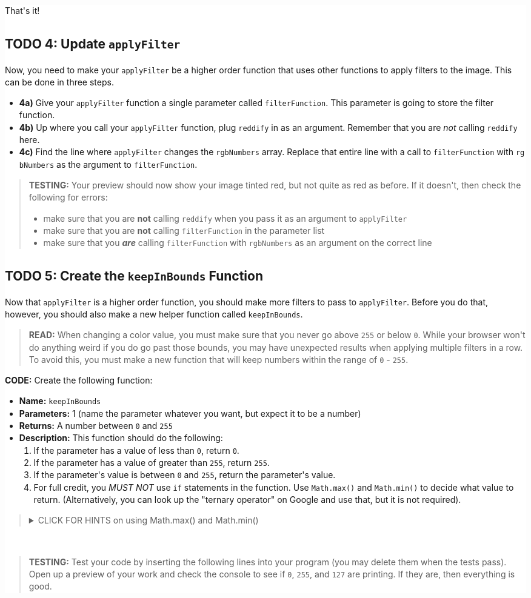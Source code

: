 That's it!

## TODO 4: Update `applyFilter`

Now, you need to make your `applyFilter` be a higher order function that uses other functions to apply filters to the image. This can be done in three steps.

- **4a)** Give your `applyFilter` function a single parameter called `filterFunction`. This parameter is going to store the filter function.
- **4b)** Up where you call your `applyFilter` function, plug `reddify` in as an argument. Remember that you are _not_ calling `reddify` here.
- **4c)** Find the line where `applyFilter` changes the `rgbNumbers` array. Replace that entire line with a call to `filterFunction` with `rgbNumbers` as the argument to `filterFunction`.

> **TESTING:** Your preview should now show your image tinted red, but not quite as red as before. If it doesn't, then check the following for errors:
>
> - make sure that you are **not** calling `reddify` when you pass it as an argument to `applyFilter`
> - make sure that you are **not** calling `filterFunction` in the parameter list
> - make sure that you **_are_** calling `filterFunction` with `rgbNumbers` as an argument on the correct line

## TODO 5: Create the `keepInBounds` Function

Now that `applyFilter` is a higher order function, you should make more filters to pass to `applyFilter`. Before you do that, however, you should also make a new helper function called `keepInBounds`.

> **READ:** When changing a color value, you must make sure that you never go above `255` or below `0`. While your browser won't do anything weird if you do go past those bounds, you may have unexpected results when applying multiple filters in a row. To avoid this, you must make a new function that will keep numbers within the range of `0` - `255`.

**CODE:** Create the following function:

- **Name:** `keepInBounds`
- **Parameters:** 1 (name the parameter whatever you want, but expect it to be a number)
- **Returns:** A number between `0` and `255`
- **Description:** This function should do the following:
  1. If the parameter has a value of less than `0`, return `0`.
  2. If the parameter has a value of greater than `255`, return `255`.
  3. If the parameter's value is between `0` and `255`, return the parameter's value.
  4. For full credit, you _MUST NOT_ use `if` statements in the function. Use `Math.max()` and `Math.min()` to decide what value to return. (Alternatively, you can look up the "ternary operator" on Google and use that, but it is not required).

> <details><summary> CLICK FOR HINTS on using Math.max() and Math.min() </summary></details>

<br>

> **TESTING:** Test your code by inserting the following lines into your program (you may delete them when the tests pass). Open up a preview of your work and check the console to see if `0`, `255`, and `127` are printing. If they are, then everything is good.
